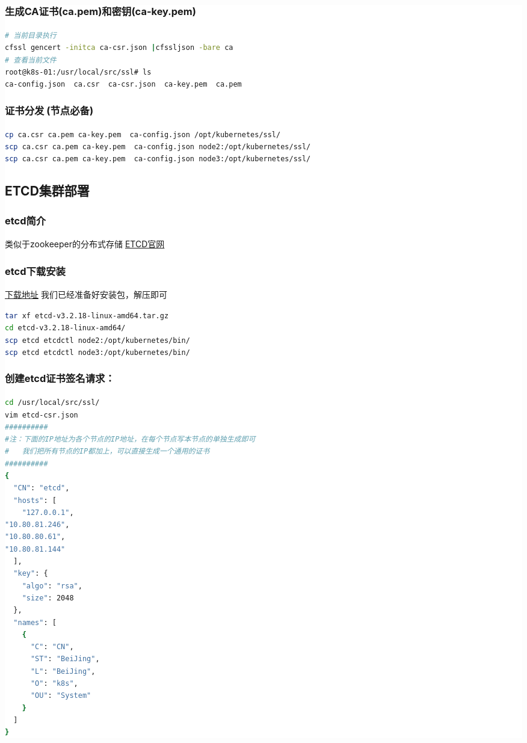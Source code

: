 ### 生成CA证书(ca.pem)和密钥(ca-key.pem)
```bash
# 当前目录执行
cfssl gencert -initca ca-csr.json |cfssljson -bare ca
# 查看当前文件
root@k8s-01:/usr/local/src/ssl# ls
ca-config.json  ca.csr  ca-csr.json  ca-key.pem  ca.pem
```

### 证书分发 (节点必备)
```bash
cp ca.csr ca.pem ca-key.pem  ca-config.json /opt/kubernetes/ssl/
scp ca.csr ca.pem ca-key.pem  ca-config.json node2:/opt/kubernetes/ssl/
scp ca.csr ca.pem ca-key.pem  ca-config.json node3:/opt/kubernetes/ssl/
```

## ETCD集群部署
### etcd简介
类似于zookeeper的分布式存储
[ETCD官网](https://github.com/etcd-io/etcd)

### etcd下载安装
[下载地址](https://github.com/etcd-io/etcd/releases)
我们已经准备好安装包，解压即可
```bash
tar xf etcd-v3.2.18-linux-amd64.tar.gz
cd etcd-v3.2.18-linux-amd64/
scp etcd etcdctl node2:/opt/kubernetes/bin/
scp etcd etcdctl node3:/opt/kubernetes/bin/
```

### 创建etcd证书签名请求：
```bash
cd /usr/local/src/ssl/
vim etcd-csr.json
##########
#注：下面的IP地址为各个节点的IP地址，在每个节点写本节点的单独生成即可
#   我们把所有节点的IP都加上，可以直接生成一个通用的证书
##########
{
  "CN": "etcd",
  "hosts": [
    "127.0.0.1",
"10.80.81.246",
"10.80.80.61",
"10.80.81.144"
  ],
  "key": {
    "algo": "rsa",
    "size": 2048
  },
  "names": [
    {
      "C": "CN",
      "ST": "BeiJing",
      "L": "BeiJing",
      "O": "k8s",
      "OU": "System"
    }
  ]
}
```